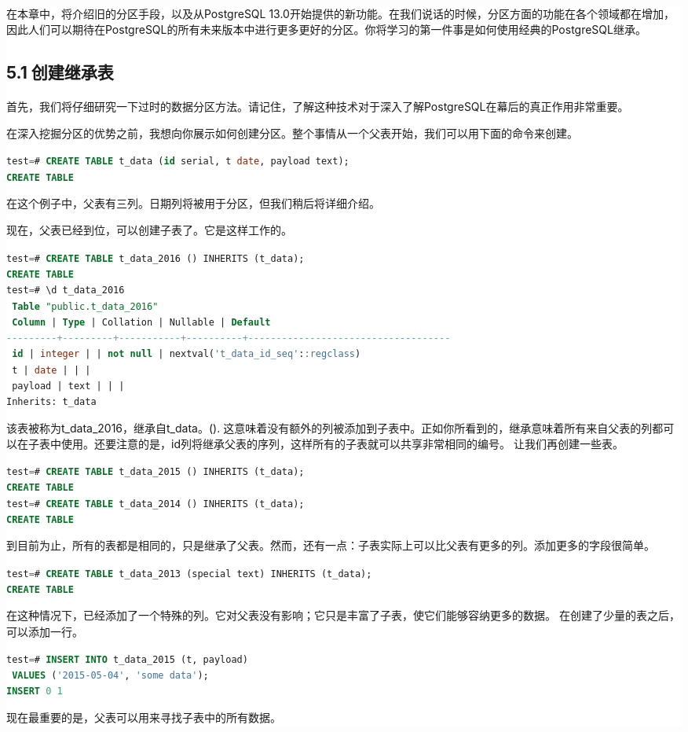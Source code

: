 在本章中，将介绍旧的分区手段，以及从PostgreSQL 13.0开始提供的新功能。在我们说话的时候，分区方面的功能在各个领域都在增加，因此人们可以期待在PostgreSQL的所有未来版本中进行更多更好的分区。你将学习的第一件事是如何使用经典的PostgreSQL继承。

## 5.1 创建继承表

首先，我们将仔细研究一下过时的数据分区方法。请记住，了解这种技术对于深入了解PostgreSQL在幕后的真正作用非常重要。 

在深入挖掘分区的优势之前，我想向你展示如何创建分区。整个事情从一个父表开始，我们可以用下面的命令来创建。

```sql
test=# CREATE TABLE t_data (id serial, t date, payload text);
CREATE TABLE
```

在这个例子中，父表有三列。日期列将被用于分区，但我们稍后将详细介绍。 

现在，父表已经到位，可以创建子表了。它是这样工作的。

```sql
test=# CREATE TABLE t_data_2016 () INHERITS (t_data);
CREATE TABLE
test=# \d t_data_2016
 Table "public.t_data_2016"
 Column | Type | Collation | Nullable | Default
---------+---------+-----------+----------+------------------------------------
 id | integer | | not null | nextval('t_data_id_seq'::regclass)
 t | date | | |
 payload | text | | |
Inherits: t_data

```

该表被称为t_data_2016，继承自t_data。(). 这意味着没有额外的列被添加到子表中。正如你所看到的，继承意味着所有来自父表的列都可以在子表中使用。还要注意的是，id列将继承父表的序列，这样所有的子表就可以共享非常相同的编号。 让我们再创建一些表。

```sql
test=# CREATE TABLE t_data_2015 () INHERITS (t_data);
CREATE TABLE
test=# CREATE TABLE t_data_2014 () INHERITS (t_data);
CREATE TABLE
```

到目前为止，所有的表都是相同的，只是继承了父表。然而，还有一点：子表实际上可以比父表有更多的列。添加更多的字段很简单。

```sql
test=# CREATE TABLE t_data_2013 (special text) INHERITS (t_data);
CREATE TABLE
```

在这种情况下，已经添加了一个特殊的列。它对父表没有影响；它只是丰富了子表，使它们能够容纳更多的数据。 在创建了少量的表之后，可以添加一行。

```sql
test=# INSERT INTO t_data_2015 (t, payload)
 VALUES ('2015-05-04', 'some data');
INSERT 0 1
```

现在最重要的是，父表可以用来寻找子表中的所有数据。
